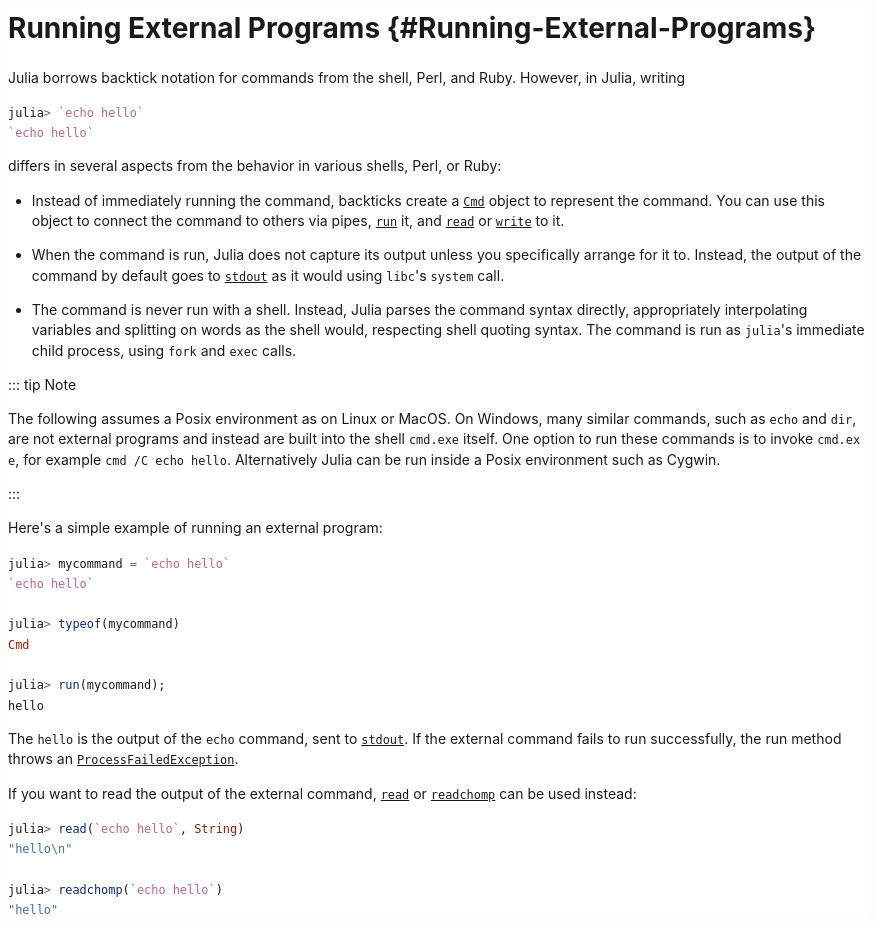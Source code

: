 
# Running External Programs {#Running-External-Programs}

Julia borrows backtick notation for commands from the shell, Perl, and Ruby. However, in Julia, writing

```julia
julia> `echo hello`
`echo hello`
```


differs in several aspects from the behavior in various shells, Perl, or Ruby:
- Instead of immediately running the command, backticks create a [`Cmd`](/base/base#Base.Cmd) object to represent the command. You can use this object to connect the command to others via pipes, [`run`](/base/base#Base.run) it, and [`read`](/base/io-network#Base.read) or [`write`](/base/io-network#Base.write) to it.
  
- When the command is run, Julia does not capture its output unless you specifically arrange for it to. Instead, the output of the command by default goes to [`stdout`](/base/io-network#Base.stdout) as it would using `libc`&#39;s `system` call.
  
- The command is never run with a shell. Instead, Julia parses the command syntax directly, appropriately interpolating variables and splitting on words as the shell would, respecting shell quoting syntax. The command is run as `julia`&#39;s immediate child process, using `fork` and `exec` calls.
  

::: tip Note

The following assumes a Posix environment as on Linux or MacOS. On Windows, many similar commands, such as `echo` and `dir`, are not external programs and instead are built into the shell `cmd.exe` itself. One option to run these commands is to invoke `cmd.exe`, for example `cmd /C echo hello`. Alternatively Julia can be run inside a Posix environment such as Cygwin.

:::

Here&#39;s a simple example of running an external program:

```julia
julia> mycommand = `echo hello`
`echo hello`

julia> typeof(mycommand)
Cmd

julia> run(mycommand);
hello
```


The `hello` is the output of the `echo` command, sent to [`stdout`](/base/io-network#Base.stdout). If the external command fails to run successfully, the run method throws an [`ProcessFailedException`](/base/base#Base.ProcessFailedException).

If you want to read the output of the external command, [`read`](/base/io-network#Base.read) or [`readchomp`](/base/io-network#Base.readchomp) can be used instead:

```julia
julia> read(`echo hello`, String)
"hello\n"

julia> readchomp(`echo hello`)
"hello"
```

